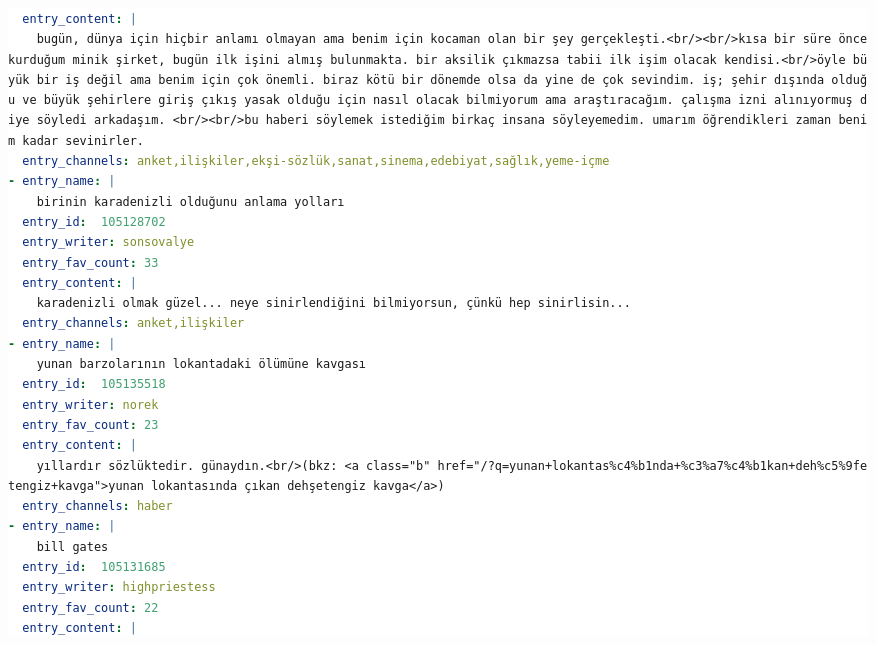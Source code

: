 ```yaml
  entry_content: |
    bugün, dünya için hiçbir anlamı olmayan ama benim için kocaman olan bir şey gerçekleşti.<br/><br/>kısa bir süre önce kurduğum minik şirket, bugün ilk işini almış bulunmakta. bir aksilik çıkmazsa tabii ilk işim olacak kendisi.<br/>öyle büyük bir iş değil ama benim için çok önemli. biraz kötü bir dönemde olsa da yine de çok sevindim. iş; şehir dışında olduğu ve büyük şehirlere giriş çıkış yasak olduğu için nasıl olacak bilmiyorum ama araştıracağım. çalışma izni alınıyormuş diye söyledi arkadaşım. <br/><br/>bu haberi söylemek istediğim birkaç insana söyleyemedim. umarım öğrendikleri zaman benim kadar sevinirler.
  entry_channels: anket,ilişkiler,ekşi-sözlük,sanat,sinema,edebiyat,sağlık,yeme-içme
- entry_name: |
    birinin karadenizli olduğunu anlama yolları
  entry_id:  105128702
  entry_writer: sonsovalye
  entry_fav_count: 33
  entry_content: |
    karadenizli olmak güzel... neye sinirlendiğini bilmiyorsun, çünkü hep sinirlisin...
  entry_channels: anket,ilişkiler
- entry_name: |
    yunan barzolarının lokantadaki ölümüne kavgası
  entry_id:  105135518
  entry_writer: norek
  entry_fav_count: 23
  entry_content: |
    yıllardır sözlüktedir. günaydın.<br/>(bkz: <a class="b" href="/?q=yunan+lokantas%c4%b1nda+%c3%a7%c4%b1kan+deh%c5%9fetengiz+kavga">yunan lokantasında çıkan dehşetengiz kavga</a>)
  entry_channels: haber
- entry_name: |
    bill gates
  entry_id:  105131685
  entry_writer: highpriestess
  entry_fav_count: 22
  entry_content: |
```